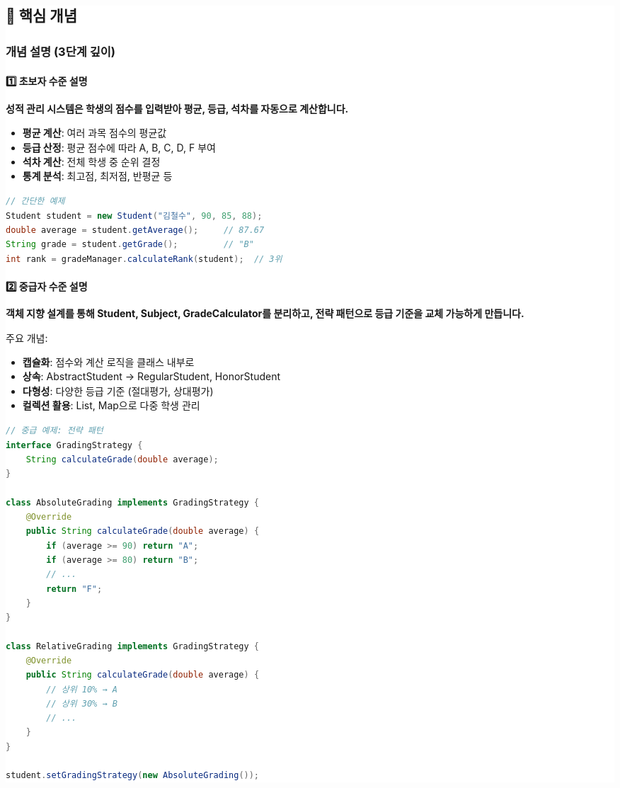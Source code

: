 
## 📖 핵심 개념

### 개념 설명 (3단계 깊이)

#### 1️⃣ 초보자 수준 설명

**성적 관리 시스템은 학생의 점수를 입력받아 평균, 등급, 석차를 자동으로 계산합니다.**

- **평균 계산**: 여러 과목 점수의 평균값
- **등급 산정**: 평균 점수에 따라 A, B, C, D, F 부여
- **석차 계산**: 전체 학생 중 순위 결정
- **통계 분석**: 최고점, 최저점, 반평균 등

```java
// 간단한 예제
Student student = new Student("김철수", 90, 85, 88);
double average = student.getAverage();     // 87.67
String grade = student.getGrade();         // "B"
int rank = gradeManager.calculateRank(student);  // 3위
```

#### 2️⃣ 중급자 수준 설명

**객체 지향 설계를 통해 Student, Subject, GradeCalculator를 분리하고, 전략 패턴으로 등급 기준을 교체 가능하게 만듭니다.**

주요 개념:
- **캡슐화**: 점수와 계산 로직을 클래스 내부로
- **상속**: AbstractStudent → RegularStudent, HonorStudent
- **다형성**: 다양한 등급 기준 (절대평가, 상대평가)
- **컬렉션 활용**: List, Map으로 다중 학생 관리

```java
// 중급 예제: 전략 패턴
interface GradingStrategy {
    String calculateGrade(double average);
}

class AbsoluteGrading implements GradingStrategy {
    @Override
    public String calculateGrade(double average) {
        if (average >= 90) return "A";
        if (average >= 80) return "B";
        // ...
        return "F";
    }
}

class RelativeGrading implements GradingStrategy {
    @Override
    public String calculateGrade(double average) {
        // 상위 10% → A
        // 상위 30% → B
        // ...
    }
}

student.setGradingStrategy(new AbsoluteGrading());
```
